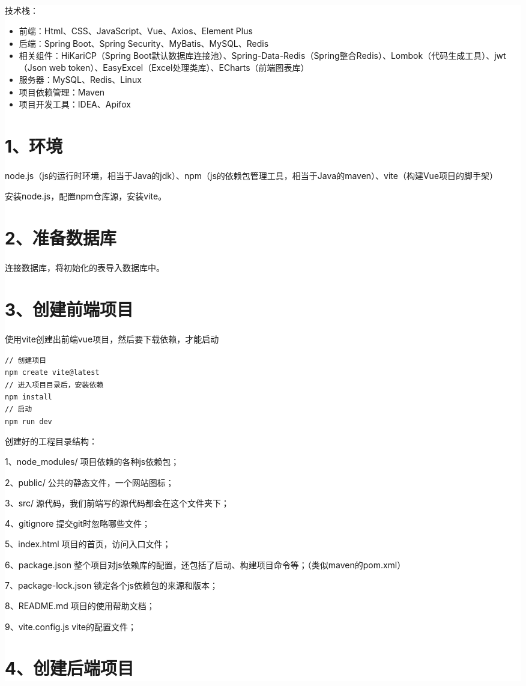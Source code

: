 技术栈：

+ 前端：Html、CSS、JavaScript、Vue、Axios、Element Plus
+ 后端：Spring Boot、Spring Security、MyBatis、MySQL、Redis
+ 相关组件：HiKariCP（Spring Boot默认数据库连接池）、Spring-Data-Redis（Spring整合Redis）、Lombok（代码生成工具）、jwt（Json web token）、EasyExcel（Excel处理类库）、ECharts（前端图表库）
+ 服务器：MySQL、Redis、Linux
+ 项目依赖管理：Maven
+ 项目开发工具：IDEA、Apifox

# 1、环境

node.js（js的运行时环境，相当于Java的jdk）、npm（js的依赖包管理工具，相当于Java的maven）、vite（构建Vue项目的脚手架）

安装node.js，配置npm仓库源，安装vite。

# 2、准备数据库

连接数据库，将初始化的表导入数据库中。

# 3、创建前端项目

使用vite创建出前端vue项目，然后要下载依赖，才能启动

```
// 创建项目
npm create vite@latest
// 进入项目目录后，安装依赖
npm install
// 启动
npm run dev
```

创建好的工程目录结构：

1、node_modules/ 项目依赖的各种js依赖包；

2、public/ 公共的静态文件，一个网站图标；

3、src/ 源代码，我们前端写的源代码都会在这个文件夹下；

4、gitignore 提交git时忽略哪些文件；

5、index.html 项目的首页，访问入口文件；

6、package.json 整个项目对js依赖库的配置，还包括了启动、构建项目命令等；（类似maven的pom.xml）

7、package-lock.json 锁定各个js依赖包的来源和版本；

8、README.md 项目的使用帮助文档；

9、vite.config.js  vite的配置文件；

# 4、创建后端项目
